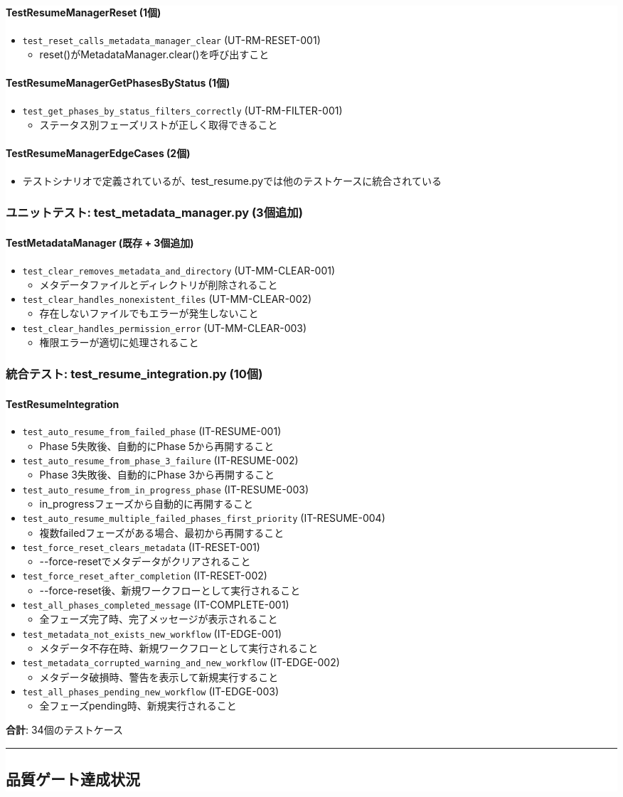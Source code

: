 #### TestResumeManagerReset (1個)
- `test_reset_calls_metadata_manager_clear` (UT-RM-RESET-001)
  - reset()がMetadataManager.clear()を呼び出すこと

#### TestResumeManagerGetPhasesByStatus (1個)
- `test_get_phases_by_status_filters_correctly` (UT-RM-FILTER-001)
  - ステータス別フェーズリストが正しく取得できること

#### TestResumeManagerEdgeCases (2個)
- テストシナリオで定義されているが、test_resume.pyでは他のテストケースに統合されている

### ユニットテスト: test_metadata_manager.py (3個追加)

#### TestMetadataManager (既存 + 3個追加)
- `test_clear_removes_metadata_and_directory` (UT-MM-CLEAR-001)
  - メタデータファイルとディレクトリが削除されること
- `test_clear_handles_nonexistent_files` (UT-MM-CLEAR-002)
  - 存在しないファイルでもエラーが発生しないこと
- `test_clear_handles_permission_error` (UT-MM-CLEAR-003)
  - 権限エラーが適切に処理されること

### 統合テスト: test_resume_integration.py (10個)

#### TestResumeIntegration
- `test_auto_resume_from_failed_phase` (IT-RESUME-001)
  - Phase 5失敗後、自動的にPhase 5から再開すること
- `test_auto_resume_from_phase_3_failure` (IT-RESUME-002)
  - Phase 3失敗後、自動的にPhase 3から再開すること
- `test_auto_resume_from_in_progress_phase` (IT-RESUME-003)
  - in_progressフェーズから自動的に再開すること
- `test_auto_resume_multiple_failed_phases_first_priority` (IT-RESUME-004)
  - 複数failedフェーズがある場合、最初から再開すること
- `test_force_reset_clears_metadata` (IT-RESET-001)
  - --force-resetでメタデータがクリアされること
- `test_force_reset_after_completion` (IT-RESET-002)
  - --force-reset後、新規ワークフローとして実行されること
- `test_all_phases_completed_message` (IT-COMPLETE-001)
  - 全フェーズ完了時、完了メッセージが表示されること
- `test_metadata_not_exists_new_workflow` (IT-EDGE-001)
  - メタデータ不存在時、新規ワークフローとして実行されること
- `test_metadata_corrupted_warning_and_new_workflow` (IT-EDGE-002)
  - メタデータ破損時、警告を表示して新規実行すること
- `test_all_phases_pending_new_workflow` (IT-EDGE-003)
  - 全フェーズpending時、新規実行されること

**合計**: 34個のテストケース

---

## 品質ゲート達成状況
